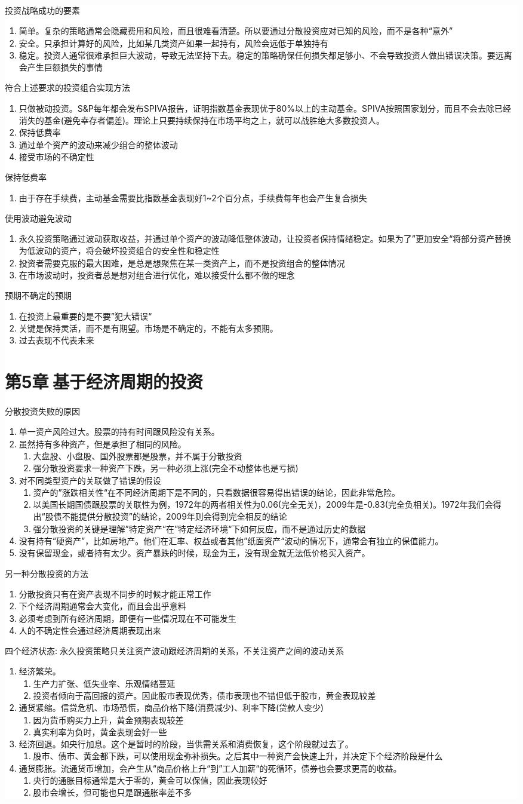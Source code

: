 投资战略成功的要素

1. 简单。复杂的策略通常会隐藏费用和风险，而且很难看清楚。所以要通过分散投资应对已知的风险，而不是各种“意外”
2. 安全。只承担计算好的风险，比如某几类资产如果一起持有，风险会远低于单独持有
3. 稳定。投资人通常很难承担巨大波动，导致无法坚持下去。稳定的策略确保任何损失都足够小、不会导致投资人做出错误决策。要远离会产生巨额损失的事情

符合上述要求的投资组合实现方法

1. 只做被动投资。S&P每年都会发布SPIVA报告，证明指数基金表现优于80%以上的主动基金。SPIVA按照国家划分，而且不会去除已经消失的基金(避免幸存者偏差)。理论上只要持续保持在市场平均之上，就可以战胜绝大多数投资人。
2. 保持低费率
3. 通过单个资产的波动来减少组合的整体波动
4. 接受市场的不确定性

保持低费率

1. 由于存在手续费，主动基金需要比指数基金表现好1~2个百分点，手续费每年也会产生复合损失

使用波动避免波动

1. 永久投资策略通过波动获取收益，并通过单个资产的波动降低整体波动，让投资者保持情绪稳定。如果为了”更加安全“将部分资产替换为低波动的资产，将会破坏投资组合的安全性和稳定性
2. 投资者需要克服的最大困难，是总是想聚焦在某一类资产上，而不是投资组合的整体情况
3. 在市场波动时，投资者总是想对组合进行优化，难以接受什么都不做的理念

预期不确定的预期

1. 在投资上最重要的是不要”犯大错误“
2. 关键是保持灵活，而不是有期望。市场是不确定的，不能有太多预期。
3. 过去表现不代表未来

# 第5章 基于经济周期的投资

分散投资失败的原因

1. 单一资产风险过大。股票的持有时间跟风险没有关系。
2. 虽然持有多种资产，但是承担了相同的风险。
   1. 大盘股、小盘股、国外股票都是股票，并不属于分散投资
   2. 强分散投资要求一种资产下跌，另一种必须上涨(完全不动整体也是亏损)
3. 对不同类型资产的关联做了错误的假设
   1. 资产的”涨跌相关性“在不同经济周期下是不同的，只看数据很容易得出错误的结论，因此非常危险。
   2. 以美国长期国债跟股票的关联性为例，1972年的两者相关性为0.06(完全无关)，2009年是-0.83(完全负相关)。1972年我们会得出“股债不能提供分散投资”的结论，2009年则会得到完全相反的结论
   3. 强分散投资的关键是理解”特定资产“在”特定经济环境“下如何反应，而不是通过历史的数据
4. 没有持有“硬资产”，比如房地产。他们在汇率、权益或者其他”纸面资产“波动的情况下，通常会有独立的保值能力。
5. 没有保留现金，或者持有太少。资产暴跌的时候，现金为王，没有现金就无法低价格买入资产。

另一种分散投资的方法

1. 分散投资只有在资产表现不同步的时候才能正常工作
2. 下个经济周期通常会大变化，而且会出乎意料
3. 必须考虑到所有经济周期，即便有一些情况现在不可能发生
4. 人的不确定性会通过经济周期表现出来

四个经济状态: 永久投资策略只关注资产波动跟经济周期的关系，不关注资产之间的波动关系

1. 经济繁荣。
   1. 生产力扩张、低失业率、乐观情绪蔓延
   2. 投资者倾向于高回报的资产。因此股市表现优秀，债市表现也不错但低于股市，黄金表现较差
2. 通货紧缩。信贷危机、市场恐慌，商品价格下降(消费减少)、利率下降(贷款人变少)
   1. 因为货币购买力上升，黄金预期表现较差
   2. 真实利率为负时，黄金表现会好一些
3. 经济回退。如央行加息。这个是暂时的阶段，当供需关系和消费恢复，这个阶段就过去了。
   1. 股市、债市、黄金都下跌，可以使用现金弥补损失。之后其中一种资产会快速上升，并决定下个经济阶段是什么
4. 通货膨胀。流通货币增加，会产生从“商品价格上升“到”工人加薪“的死循环，债券也会要求更高的收益。
   1. 央行的通胀目标通常是大于零的，黄金可以保值，因此表现较好
   2. 股市会增长，但可能也只是跟通胀率差不多
